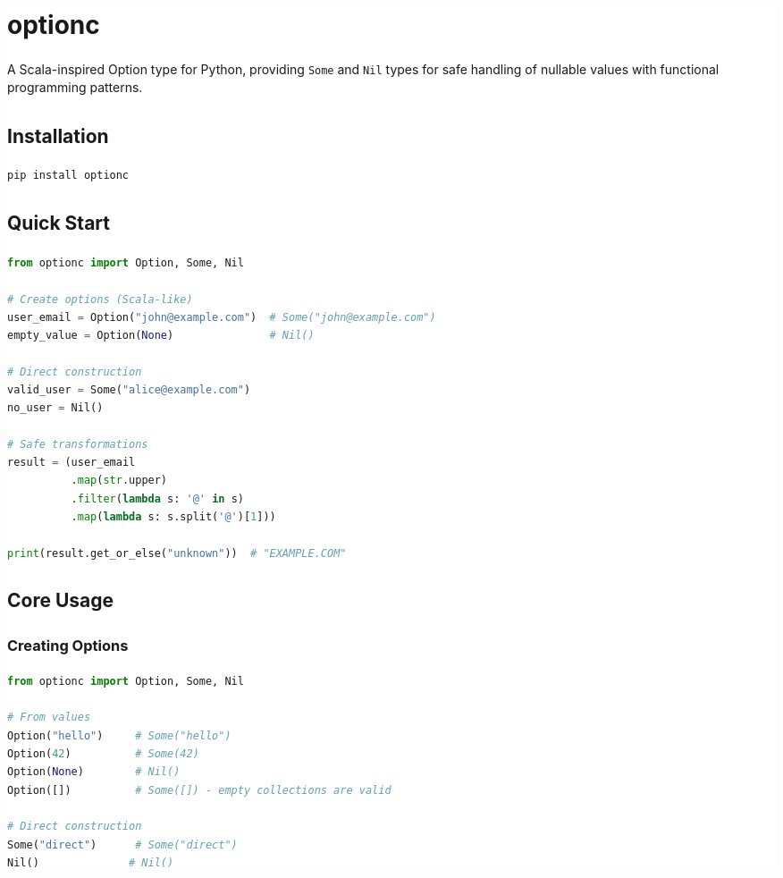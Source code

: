 # optionc

A Scala-inspired Option type for Python, providing `Some` and `Nil` types for safe handling of nullable values with functional programming patterns.

## Installation

```bash
pip install optionc
```

## Quick Start

```python
from optionc import Option, Some, Nil

# Create options (Scala-like)
user_email = Option("john@example.com")  # Some("john@example.com")
empty_value = Option(None)               # Nil()

# Direct construction
valid_user = Some("alice@example.com")
no_user = Nil()

# Safe transformations
result = (user_email
          .map(str.upper)
          .filter(lambda s: '@' in s)
          .map(lambda s: s.split('@')[1]))

print(result.get_or_else("unknown"))  # "EXAMPLE.COM"
```

## Core Usage

### Creating Options

```python
from optionc import Option, Some, Nil

# From values
Option("hello")     # Some("hello")
Option(42)          # Some(42)  
Option(None)        # Nil()
Option([])          # Some([]) - empty collections are valid

# Direct construction
Some("direct")      # Some("direct")
Nil()              # Nil()
```
